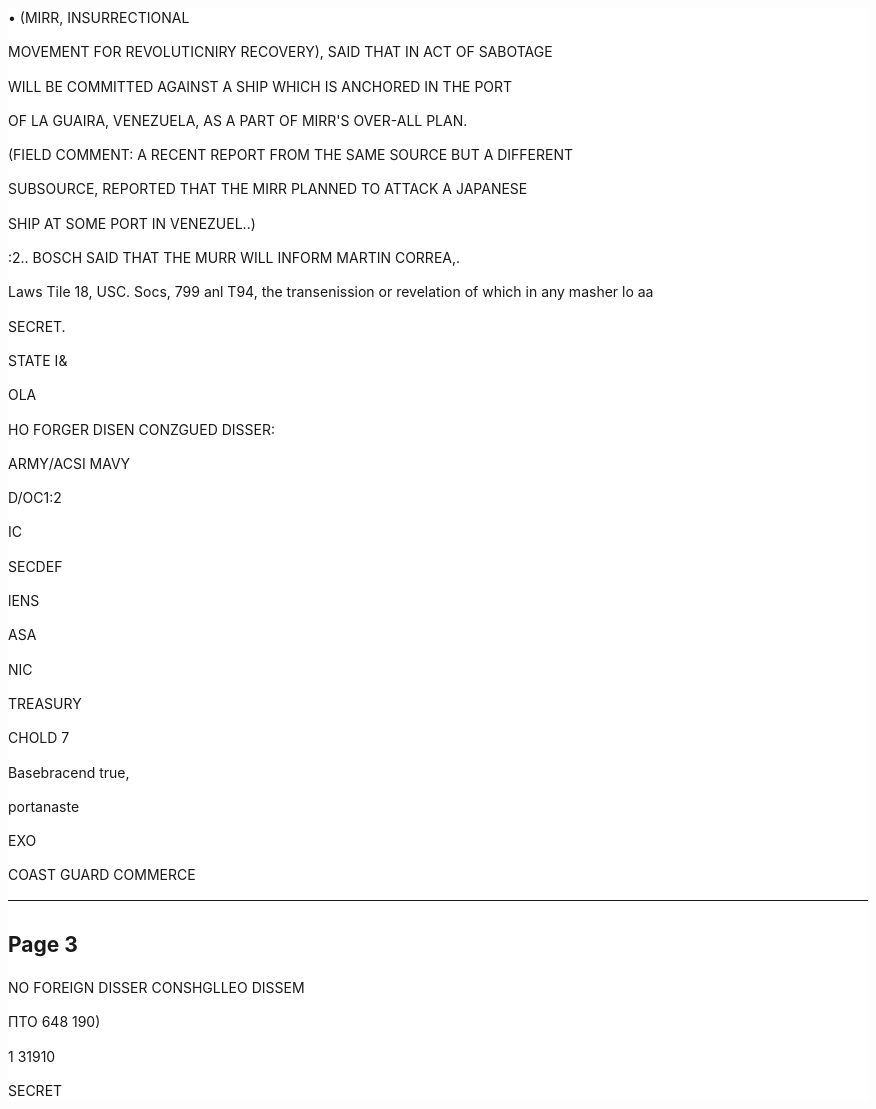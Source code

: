• (MIRR, INSURRECTIONAL

MOVEMENT FOR REVOLUTICNIRY RECOVERY), SAID THAT IN ACT OF SABOTAGE

WILL BE COMMITTED AGAINST A SHIP WHICH IS ANCHORED IN THE PORT

OF LA GUAIRA, VENEZUELA, AS A PART OF MIRR'S OVER-ALL PLAN.

(FIELD COMMENT: A RECENT REPORT FROM THE SAME SOURCE BUT A DIFFERENT

SUBSOURCE, REPORTED THAT THE MIRR PLANNED TO ATTACK A JAPANESE

SHIP AT SOME PORT IN VENEZUEL..)

:2.. BOSCH SAID THAT THE MURR WILL INFORM MARTIN CORREA,.

Laws Tile 18, USC. Socs, 799 anl T94, the transenission or revelation of which in any masher lo aa

SECRET.

STATE I&

OLA

HO FORGER DISEN CONZGUED DISSER:

ARMY/ACSI MAVY

D/OC1:2

IC

SECDEF

lENS

ASA

NIC

TREASURY

CHOLD 7

Basebracend true,

portanaste

EXO

COAST GUARD COMMERCE

---

## Page 3

NO FOREIGN DISSER CONSHGLLEO DISSEM

ПТО 648 190)

1 31910

SECRET

